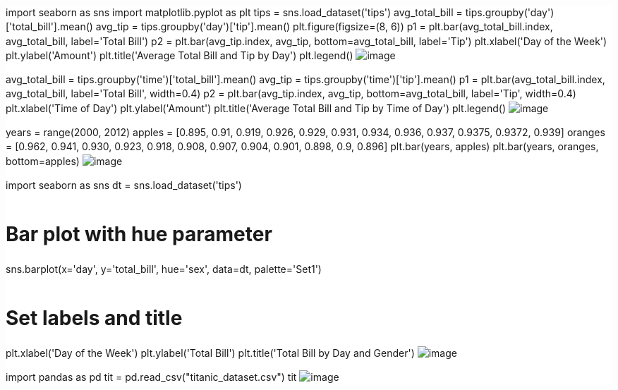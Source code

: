 

import seaborn as sns
import matplotlib.pyplot as plt
tips = sns.load_dataset('tips')
avg_total_bill = tips.groupby('day')['total_bill'].mean()
avg_tip = tips.groupby('day')['tip'].mean()
plt.figure(figsize=(8, 6))
p1 = plt.bar(avg_total_bill.index, avg_total_bill, label='Total Bill')
p2 = plt.bar(avg_tip.index, avg_tip, bottom=avg_total_bill, label='Tip')
plt.xlabel('Day of the Week')
plt.ylabel('Amount')
plt.title('Average Total Bill and Tip by Day')
plt.legend()
<img width="988" height="785" alt="image" src="https://github.com/user-attachments/assets/846b286d-4f25-4c12-85ef-ee978d336c2e" />



avg_total_bill = tips.groupby('time')['total_bill'].mean()
avg_tip = tips.groupby('time')['tip'].mean()
p1 = plt.bar(avg_total_bill.index, avg_total_bill, label='Total Bill', width=0.4)
p2 = plt.bar(avg_tip.index, avg_tip, bottom=avg_total_bill, label='Tip', width=0.4)
plt.xlabel('Time of Day')
plt.ylabel('Amount')
plt.title('Average Total Bill and Tip by Time of Day')
plt.legend()
<img width="764" height="563" alt="image" src="https://github.com/user-attachments/assets/804765f3-cf52-42ef-b0a3-2c446bff369e" />



years = range(2000, 2012)
apples = [0.895, 0.91, 0.919, 0.926, 0.929, 0.931, 0.934, 0.936, 0.937, 0.9375, 0.9372, 0.939]
oranges = [0.962, 0.941, 0.930, 0.923, 0.918, 0.908, 0.907, 0.904, 0.901, 0.898, 0.9, 0.896]
plt.bar(years, apples)
plt.bar(years, oranges, bottom=apples)
<img width="756" height="505" alt="image" src="https://github.com/user-attachments/assets/6d6bf691-943a-4789-b798-bebfaf1d8c63" />



import seaborn as sns
dt = sns.load_dataset('tips')
# Bar plot with hue parameter
sns.barplot(x='day', y='total_bill', hue='sex', data=dt, palette='Set1')
# Set labels and title
plt.xlabel('Day of the Week')
plt.ylabel('Total Bill')
plt.title('Total Bill by Day and Gender')
<img width="764" height="563" alt="image" src="https://github.com/user-attachments/assets/c672eecb-873c-42a3-9798-bdc72ac3ec7d" />



import pandas as pd 
tit = pd.read_csv("titanic_dataset.csv")
tit
<img width="593" height="294" alt="image" src="https://github.com/user-attachments/assets/0f99c186-97f1-4f52-8854-fb2a3522348e" />
